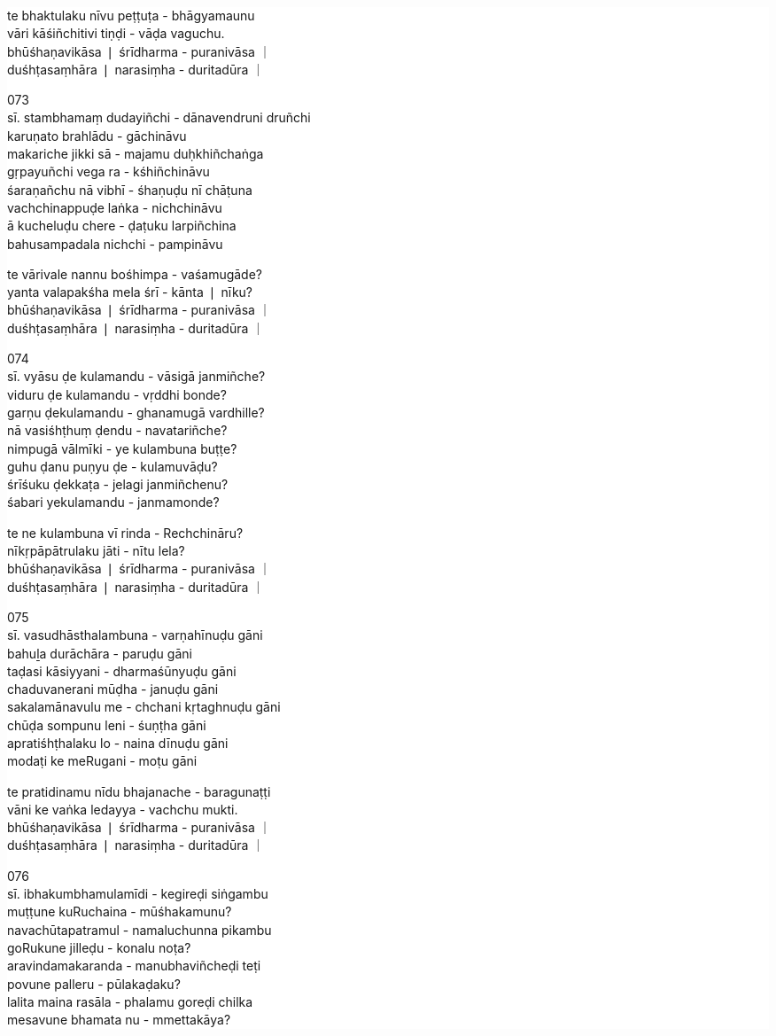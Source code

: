 te bhaktulaku nīvu peṭṭuṭa - bhāgyamaunu  
vāri kāśiñchitivi tiṇḍi - vāḍa vaguchu.  
bhūśhaṇavikāsa ❘ śrīdharma - puranivāsa ｜  
duśhṭasaṃhāra ❘ narasiṃha - duritadūra ｜  

073  
sī. stambhamaṃ dudayiñchi - dānavendruni druñchi  
karuṇato brahlādu - gāchināvu  
makariche jikki sā - majamu duḥkhiñchaṅga  
gṛpayuñchi vega ra - kśhiñchināvu  
śaraṇañchu nā vibhī - śhaṇuḍu nī chāṭuna  
vachchinappuḍe laṅka - nichchināvu  
ā kucheluḍu chere - ḍaṭuku larpiñchina  
bahusampadala nichchi - pampināvu  

te vārivale nannu bośhimpa - vaśamugāde?  
yanta valapakśha mela śrī - kānta ❘ nīku?  
bhūśhaṇavikāsa ❘ śrīdharma - puranivāsa ｜  
duśhṭasaṃhāra ❘ narasiṃha - duritadūra ｜  

074  
sī. vyāsu ḍe kulamandu - vāsigā janmiñche?  
viduru ḍe kulamandu - vṛddhi bonde?  
garṇu ḍekulamandu - ghanamugā vardhille?  
nā vasiśhṭhuṃ ḍendu - navatariñche?  
nimpugā vālmīki - ye kulambuna buṭṭe?  
guhu ḍanu puṇyu ḍe - kulamuvāḍu?  
śrīśuku ḍekkaṭa - jelagi janmiñchenu?  
śabari yekulamandu - janmamonde?  

te ne kulambuna vī rinda - Rechchināru?  
nīkṛpāpātrulaku jāti - nītu lela?  
bhūśhaṇavikāsa ❘ śrīdharma - puranivāsa ｜  
duśhṭasaṃhāra ❘ narasiṃha - duritadūra ｜  

075  
sī. vasudhāsthalambuna - varṇahīnuḍu gāni  
bahuḻa durāchāra - paruḍu gāni  
taḍasi kāsiyyani - dharmaśūnyuḍu gāni  
chaduvanerani mūḍha - januḍu gāni  
sakalamānavulu me - chchani kṛtaghnuḍu gāni  
chūḍa sompunu leni - śuṇṭha gāni  
apratiśhṭhalaku lo - naina dīnuḍu gāni  
modaṭi ke meRugani - moṭu gāni  

te pratidinamu nīdu bhajanache - baragunaṭṭi  
vāni ke vaṅka ledayya - vachchu mukti.  
bhūśhaṇavikāsa ❘ śrīdharma - puranivāsa ｜  
duśhṭasaṃhāra ❘ narasiṃha - duritadūra ｜  

076  
sī. ibhakumbhamulamīdi - kegireḍi siṅgambu  
muṭṭune kuRuchaina - mūśhakamunu?  
navachūtapatramul - namaluchunna pikambu  
goRukune jilleḍu - konalu noṭa?  
aravindamakaranda - manubhaviñcheḍi teṭi  
povune palleru - pūlakaḍaku?  
lalita maina rasāla - phalamu goreḍi chilka  
mesavune bhamata nu - mmettakāya?  
